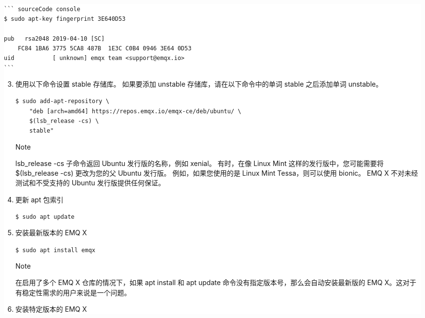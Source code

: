     ``` sourceCode console
    $ sudo apt-key fingerprint 3E640D53
    
    pub   rsa2048 2019-04-10 [SC]
        FC84 1BA6 3775 5CA8 487B  1E3C C0B4 0946 3E64 0D53
    uid           [ unknown] emqx team <support@emqx.io>
    ```

3.  使用以下命令设置 stable 存储库。 如果要添加 unstable 存储库，请在以下命令中的单词 stable 之后添加单词
    unstable。
    
    ``` sourceCode console
    $ sudo add-apt-repository \
        "deb [arch=amd64] https://repos.emqx.io/emqx-ce/deb/ubuntu/ \
        $(lsb_release -cs) \
        stable"
    ```
    
    <div class="note">
    
    <div class="admonition-title">
    
    Note
    
    </div>
    
    lsb\_release -cs 子命令返回 Ubuntu 发行版的名称，例如 xenial。 有时，在像 Linux Mint
    这样的发行版中，您可能需要将 $(lsb\_release -cs) 更改为您的父 Ubuntu 发行版。
    例如，如果您使用的是 Linux Mint Tessa，则可以使用 bionic。 EMQ X
    不对未经测试和不受支持的 Ubuntu 发行版提供任何保证。
    
    </div>

4.  更新 apt 包索引
    
    ``` sourceCode console
    $ sudo apt update
    ```

5.  安装最新版本的 EMQ X
    
    ``` sourceCode console
    $ sudo apt install emqx
    ```
    
    <div class="note">
    
    <div class="admonition-title">
    
    Note
    
    </div>
    
    在启用了多个 EMQ X 仓库的情况下，如果 apt install 和 apt update
    命令没有指定版本号，那么会自动安装最新版的 EMQ
    X。这对于有稳定性需求的用户来说是一个问题。
    
    </div>

6.  安装特定版本的 EMQ X
    